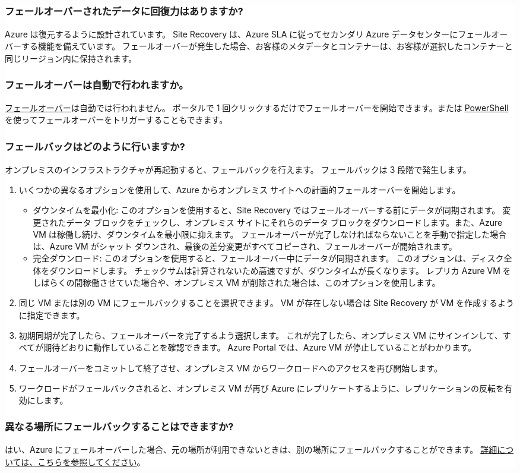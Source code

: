 ### <a name="is-failed-over-data-resilient"></a>フェールオーバーされたデータに回復力はありますか?
Azure は復元するように設計されています。 Site Recovery は、Azure SLA に従ってセカンダリ Azure データセンターにフェールオーバーする機能を備えています。 フェールオーバーが発生した場合、お客様のメタデータとコンテナーは、お客様が選択したコンテナーと同じリージョン内に保持されます。

### <a name="is-failover-automatic"></a>フェールオーバーは自動で行われますか。
[フェールオーバー](site-recovery-failover.md)は自動では行われません。 ポータルで 1 回クリックするだけでフェールオーバーを開始できます。または [PowerShell](/powershell/module/az.recoveryservices) を使ってフェールオーバーをトリガーすることもできます。

### <a name="how-do-i-fail-back"></a>フェールバックはどのように行いますか?

オンプレミスのインフラストラクチャが再起動すると、フェールバックを行えます。 フェールバックは 3 段階で発生します。

1. いくつかの異なるオプションを使用して、Azure からオンプレミス サイトへの計画的フェールオーバーを開始します。

    - ダウンタイムを最小化: このオプションを使用すると、Site Recovery ではフェールオーバーする前にデータが同期されます。 変更されたデータ ブロックをチェックし、オンプレミス サイトにそれらのデータ ブロックをダウンロードします。また、Azure VM は稼働し続け、ダウンタイムを最小限に抑えます。 フェールオーバーが完了しなければならないことを手動で指定した場合は、Azure VM がシャット ダウンされ、最後の差分変更がすべてコピーされ、フェールオーバーが開始されます。
    - 完全ダウンロード: このオプションを使用すると、フェールオーバー中にデータが同期されます。 このオプションは、ディスク全体をダウンロードします。 チェックサムは計算されないため高速ですが、ダウンタイムが長くなります。 レプリカ Azure VM をしばらくの間稼働させていた場合や、オンプレミス VM が削除された場合は、このオプションを使用します。

2. 同じ VM または別の VM にフェールバックすることを選択できます。 VM が存在しない場合は Site Recovery が VM を作成するように指定できます。
3. 初期同期が完了したら、フェールオーバーを完了するよう選択します。 これが完了したら、オンプレミス VM にサインインして、すべてが期待どおりに動作していることを確認できます。 Azure Portal では、Azure VM が停止していることがわかります。
4. フェールオーバーをコミットして終了させ、オンプレミス VM からワークロードへのアクセスを再び開始します。
5. ワークロードがフェールバックされると、オンプレミス VM が再び Azure にレプリケートするように、レプリケーションの反転を有効にします。

### <a name="can-i-fail-back-to-a-different-location"></a>異なる場所にフェールバックすることはできますか?
はい、Azure にフェールオーバーした場合、元の場所が利用できないときは、別の場所にフェールバックすることができます。 [詳細については、こちらを参照してください](hyper-v-azure-failback.md#fail-back-to-an-alternate-location)。